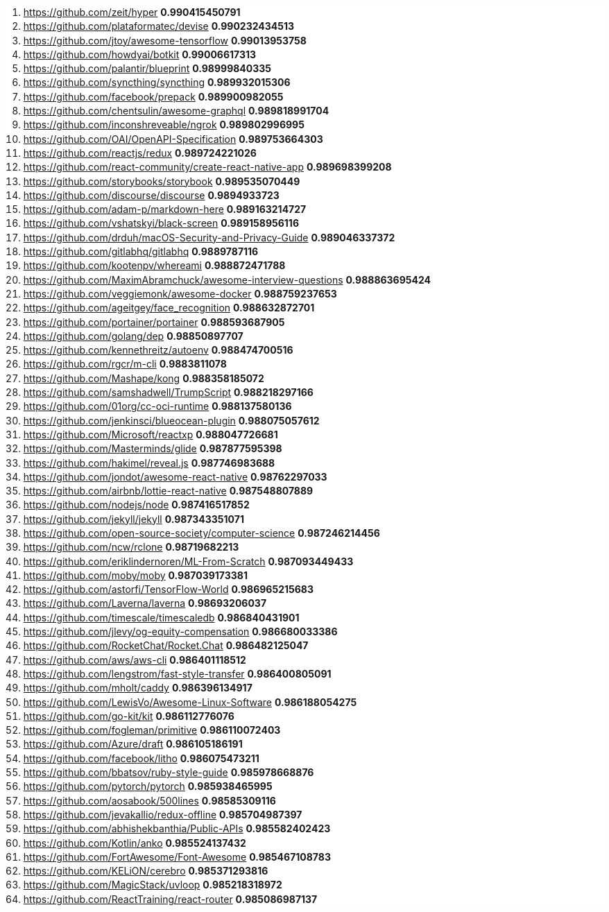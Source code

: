  1. https://github.com/zeit/hyper **0.990415450791**
 1. https://github.com/plataformatec/devise **0.990232434513**
 1. https://github.com/jtoy/awesome-tensorflow **0.99013953758**
 1. https://github.com/howdyai/botkit **0.99006617313**
 1. https://github.com/palantir/blueprint **0.98999840335**
 1. https://github.com/syncthing/syncthing **0.989932015306**
 1. https://github.com/facebook/prepack **0.989900982055**
 1. https://github.com/chentsulin/awesome-graphql **0.989818991704**
 1. https://github.com/inconshreveable/ngrok **0.989802996995**
 1. https://github.com/OAI/OpenAPI-Specification **0.989753664303**
 1. https://github.com/reactjs/redux **0.989724221026**
 1. https://github.com/react-community/create-react-native-app **0.989698399208**
 1. https://github.com/storybooks/storybook **0.989535070449**
 1. https://github.com/discourse/discourse **0.9894933723**
 1. https://github.com/adam-p/markdown-here **0.989163214727**
 1. https://github.com/vshatskyi/black-screen **0.989158956116**
 1. https://github.com/drduh/macOS-Security-and-Privacy-Guide **0.989046337372**
 1. https://github.com/gitlabhq/gitlabhq **0.9889787116**
 1. https://github.com/kootenpv/whereami **0.988872471788**
 1. https://github.com/MaximAbramchuck/awesome-interview-questions **0.988863695424**
 1. https://github.com/veggiemonk/awesome-docker **0.988759237653**
 1. https://github.com/ageitgey/face_recognition **0.988632872701**
 1. https://github.com/portainer/portainer **0.988593687905**
 1. https://github.com/golang/dep **0.98850897707**
 1. https://github.com/kennethreitz/autoenv **0.988474700516**
 1. https://github.com/rgcr/m-cli **0.9883811078**
 1. https://github.com/Mashape/kong **0.988358185072**
 1. https://github.com/samshadwell/TrumpScript **0.988218297166**
 1. https://github.com/01org/cc-oci-runtime **0.988137580136**
 1. https://github.com/jenkinsci/blueocean-plugin **0.988075057612**
 1. https://github.com/Microsoft/reactxp **0.988047726681**
 1. https://github.com/Masterminds/glide **0.987877595398**
 1. https://github.com/hakimel/reveal.js **0.987746983688**
 1. https://github.com/jondot/awesome-react-native **0.98762297033**
 1. https://github.com/airbnb/lottie-react-native **0.987548807889**
 1. https://github.com/nodejs/node **0.987416517852**
 1. https://github.com/jekyll/jekyll **0.987343351071**
 1. https://github.com/open-source-society/computer-science **0.987246214456**
 1. https://github.com/ncw/rclone **0.98719682213**
 1. https://github.com/eriklindernoren/ML-From-Scratch **0.987093449433**
 1. https://github.com/moby/moby **0.987039173381**
 1. https://github.com/astorfi/TensorFlow-World **0.986965215683**
 1. https://github.com/Laverna/laverna **0.98693206037**
 1. https://github.com/timescale/timescaledb **0.986840431901**
 1. https://github.com/jlevy/og-equity-compensation **0.986680033386**
 1. https://github.com/RocketChat/Rocket.Chat **0.986482125047**
 1. https://github.com/aws/aws-cli **0.986401118512**
 1. https://github.com/lengstrom/fast-style-transfer **0.986400805091**
 1. https://github.com/mholt/caddy **0.986396134917**
 1. https://github.com/LewisVo/Awesome-Linux-Software **0.986188054275**
 1. https://github.com/go-kit/kit **0.986112776076**
 1. https://github.com/fogleman/primitive **0.986110072403**
 1. https://github.com/Azure/draft **0.986105186191**
 1. https://github.com/facebook/litho **0.986075473211**
 1. https://github.com/bbatsov/ruby-style-guide **0.985978668876**
 1. https://github.com/pytorch/pytorch **0.985938465995**
 1. https://github.com/aosabook/500lines **0.98585309116**
 1. https://github.com/jevakallio/redux-offline **0.985704987397**
 1. https://github.com/abhishekbanthia/Public-APIs **0.985582402423**
 1. https://github.com/Kotlin/anko **0.985524137432**
 1. https://github.com/FortAwesome/Font-Awesome **0.985467108783**
 1. https://github.com/KELiON/cerebro **0.985371293816**
 1. https://github.com/MagicStack/uvloop **0.985218318972**
 1. https://github.com/ReactTraining/react-router **0.985086987137**